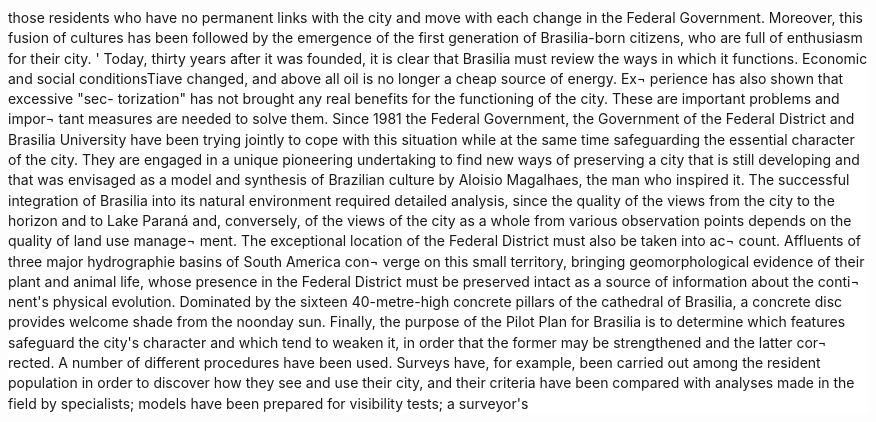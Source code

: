 those residents who have no permanent
links with the city and move with each
change in the Federal Government.
Moreover, this fusion of cultures has been
followed by the emergence of the first
generation of Brasilia-born citizens, who
are full of enthusiasm for their city.
' Today, thirty years after it was founded,
it is clear that Brasilia must review the ways
in which it functions. Economic and social
conditionsTiave changed, and above all oil
is no longer a cheap source of energy. Ex¬
perience has also shown that excessive "sec-
torization" has not brought any real
benefits for the functioning of the city.
These are important problems and impor¬
tant measures are needed to solve them.
Since 1981 the Federal Government, the
Government of the Federal District and
Brasilia University have been trying jointly
to cope with this situation while at the same
time safeguarding the essential character of
the city. They are engaged in a unique
pioneering undertaking to find new ways of
preserving a city that is still developing and
that was envisaged as a model and synthesis
of Brazilian culture by Aloisio Magalhaes,
the man who inspired it.
The successful integration of Brasilia into
its natural environment required detailed
analysis, since the quality of the views from
the city to the horizon and to Lake Paraná
and, conversely, of the views of the city as
a whole from various observation points
depends on the quality of land use manage¬
ment. The exceptional location of the
Federal District must also be taken into ac¬
count. Affluents of three major
hydrographie basins of South America con¬
verge on this small territory, bringing
geomorphological evidence of their plant
and animal life, whose presence in the
Federal District must be preserved intact as
a source of information about the conti¬
nent's physical evolution.
Dominated by the sixteen
40-metre-high concrete pillars
of the cathedral of Brasilia, a
concrete disc provides
welcome shade from the
noonday sun.
Finally, the purpose of the Pilot Plan for
Brasilia is to determine which features
safeguard the city's character and which
tend to weaken it, in order that the former
may be strengthened and the latter cor¬
rected. A number of different procedures
have been used. Surveys have, for example,
been carried out among the resident
population in order to discover how they
see and use their city, and their criteria have
been compared with analyses made in the
field by specialists; models have been
prepared for visibility tests; a surveyor's